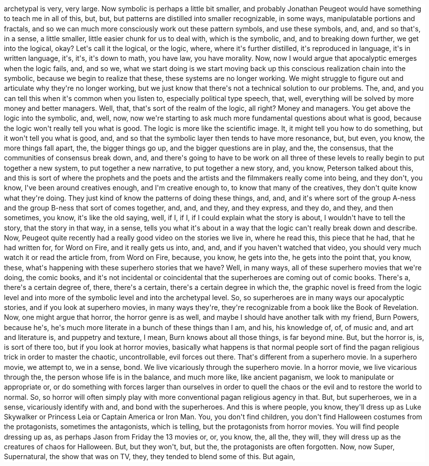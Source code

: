 archetypal is very, very large. Now symbolic is perhaps a little bit smaller, and probably Jonathan Peugeot would have something to teach me in all of this, but, but, but patterns are distilled into smaller recognizable, in some ways, manipulatable portions and fractals, and so we can much more consciously work out these pattern symbols, and use these symbols, and, and, and so that's, in a sense, a little smaller, little easier chunk for us to deal with, which is the symbolic, and, and to breaking down further, we get into the logical, okay? Let's call it the logical, or the logic, where, where it's further distilled, it's reproduced in language, it's in written language, it's, it's, it's down to math, you have law, you have morality. Now, now I would argue that apocalyptic emerges when the logic fails, and, and so we, what we start doing is we start moving back up this conscious realization chain into the symbolic, because we begin to realize that these, these systems are no longer working. We might struggle to figure out and articulate why they're no longer working, but we just know that there's not a technical solution to our problems. The, and, and you can tell this when it's common when you listen to, especially political type speech, that, well, everything will be solved by more money and better managers. Well, that, that's sort of the realm of the logic, all right? Money and managers. You get above the logic into the symbolic, and, well, now, now we're starting to ask much more fundamental questions about what is good, because the logic won't really tell you what is good. The logic is more like the scientific image. It, it might tell you how to do something, but it won't tell you what is good, and, and so that the symbolic layer then tends to have more resonance, but, but even, you know, the more things fall apart, the, the bigger things go up, and the bigger questions are in play, and the, the consensus, that the communities of consensus break down, and, and there's going to have to be work on all three of these levels to really begin to put together a new system, to put together a new narrative, to put together a new story, and, you know, Peterson talked about this, and this is sort of where the prophets and the poets and the artists and the filmmakers really come into being, and they don't, you know, I've been around creatives enough, and I'm creative enough to, to know that many of the creatives, they don't quite know what they're doing. They just kind of know the patterns of doing these things, and, and, and it's where sort of the group A-ness and the group B-ness that sort of comes together, and, and, and they, and they express, and they do, and they, and then sometimes, you know, it's like the old saying, well, if I, if I, if I could explain what the story is about, I wouldn't have to tell the story, that the story in that way, in a sense, tells you what it's about in a way that the logic can't really break down and describe. Now, Peugeot quite recently had a really good video on the stories we live in, where he read this, this piece that he had, that he had written for, for Word on Fire, and it really gets us into, and, and, and if you haven't watched that video, you should very much watch it or read the article from, from Word on Fire, because, you know, he gets into the, he gets into the point that, you know, these, what's happening with these superhero stories that we have? Well, in many ways, all of these superhero movies that we're doing, the comic books, and it's not incidental or coincidental that the superheroes are coming out of comic books. There's a, there's a certain degree of, there, there's a certain, there's a certain degree in which the, the graphic novel is freed from the logic level and into more of the symbolic level and into the archetypal level. So, so superheroes are in many ways our apocalyptic stories, and if you look at superhero movies, in many ways they're, they're recognizable from a book like the Book of Revelation. Now, one might argue that horror, the horror genre is as well, and maybe I should have another talk with my friend, Burn Powers, because he's, he's much more literate in a bunch of these things than I am, and his, his knowledge of, of, of music and, and art and literature is, and puppetry and texture, I mean, Burn knows about all those things, is far beyond mine. But, but the horror is, is, is sort of there too, but if you look at horror movies, basically what happens is that normal people sort of find the pagan religious trick in order to master the chaotic, uncontrollable, evil forces out there. That's different from a superhero movie. In a superhero movie, we attempt to, we in a sense, bond. We live vicariously through the superhero movie. In a horror movie, we live vicarious through the, the person whose life is in the balance, and much more like, like ancient paganism, we look to manipulate or appropriate or, or do something with forces larger than ourselves in order to quell the chaos or the evil and to restore the world to normal. So, so horror will often simply play with more conventional pagan religious agency in that. But, but superheroes, we in a sense, vicariously identify with and, and bond with the superheroes. And this is where people, you know, they'll dress up as Luke Skywalker or Princess Leia or Captain America or Iron Man. You, you don't find children, you don't find Halloween costumes from the protagonists, sometimes the antagonists, which is telling, but the protagonists from horror movies. You will find people dressing up as, as perhaps Jason from Friday the 13 movies or, or, you know, the, all the, they will, they will dress up as the creatures of chaos for Halloween. But, but they won't, but, but the, the protagonists are often forgotten. Now, now Super, Supernatural, the show that was on TV, they, they tended to blend some of this. But again,